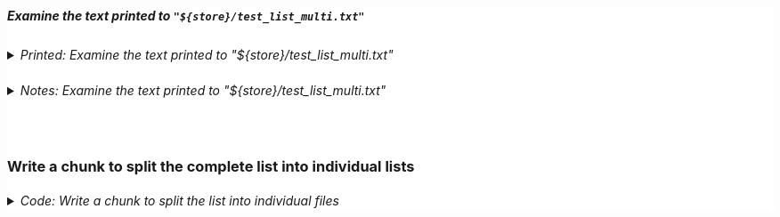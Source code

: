<a id="examine-the-text-printed-to-%24storetest_list_multitxt"></a>
##### Examine the text printed to `"${store}/test_list_multi.txt"`
<details><summary><i>Printed: Examine the text printed to "${store}/test_list_multi.txt"</i></summary></details>
<br />

<details><summary><i>Notes: Examine the text printed to "${store}/test_list_multi.txt"</i></summary></details>
<br />
<br />

<a id="write-a-chunk-to-split-the-complete-list-into-individual-lists"></a>
### Write a chunk to split the complete list into individual lists
<details>
<summary><i>Code: Write a chunk to split the list into individual files</i></summary>

```bash
#!/bin/bash
#DONTRUN #CONTINUE

if [[ -f "${store}/test_list_multi.24.txt" ]]; then
    rm "${store}/"*.{?,??,???}.txt
fi
# ., "${store}"
